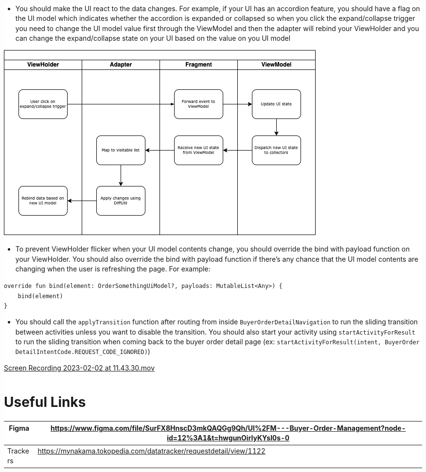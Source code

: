 - You should make the UI react to the data changes. For example, if your UI has an accordion feature, you should have a flag on the UI model which indicates whether the accordion is expanded or collapsed so when you click the expand/collapse trigger you need to change the UI model value first through the ViewModel and then the adapter will rebind your ViewHolder and you can change the expand/collapse state on your UI based on the value on you UI model

![](res/buyerorderdetail/buyer_order_detail_ui_event_flow_drawio.png)

- To prevent ViewHolder flicker when your UI model contents change, you should override the bind with payload function on your ViewHolder. You should also override the bind with payload function if there’s any chance that the UI model contents are changing when the user is refreshing the page. For example:



```
override fun bind(element: OrderSomethingUiModel?, payloads: MutableList<Any>) {
    bind(element)
}
```

- You should call the `applyTransition` function after routing from inside `BuyerOrderDetailNavigation` to run the sliding transition between activities unless you want to disable the transition. You should also start your activity using `startActivityForResult` to run the sliding transition when coming back to the buyer order detail page (ex: `startActivityForResult(intent, BuyerOrderDetailIntentCode.REQUEST_CODE_IGNORED)`)

[Screen Recording 2023-02-02 at 11.43.30.mov](/wiki/download/attachments/2151845406/Screen%20Recording%202023-02-02%20at%2011.43.30.mov?version=1&modificationDate=1675313054080&cacheVersion=1&api=v2&width=340)

# Useful Links



| Figma | <https://www.figma.com/file/SurFX8HnscD3mkQAQGg9Qh/UI%2FM---Buyer-Order-Management?node-id=12%3A1&t=hwgunOirlyKYsI0s-0>  |
| --- | --- |
| Trackers | <https://mynakama.tokopedia.com/datatracker/requestdetail/view/1122>  |

